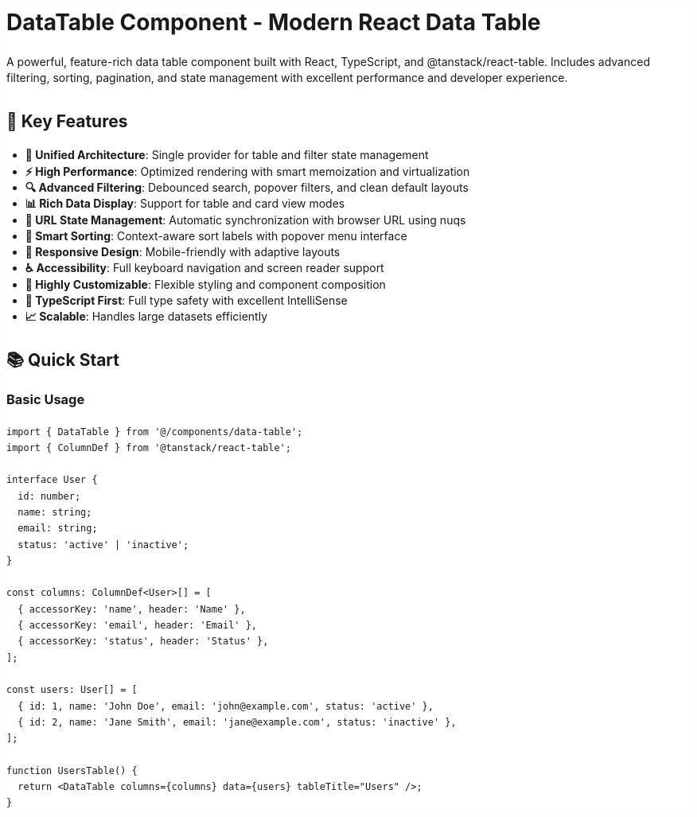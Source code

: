 # DataTable Component - Modern React Data Table

A powerful, feature-rich data table component built with React, TypeScript, and @tanstack/react-table. Includes advanced filtering, sorting, pagination, and state management with excellent performance and developer experience.

## 🚀 Key Features

- **🎯 Unified Architecture**: Single provider for table and filter state management
- **⚡ High Performance**: Optimized rendering with smart memoization and virtualization
- **🔍 Advanced Filtering**: Debounced search, popover filters, and clean default layouts
- **📊 Rich Data Display**: Support for table and card view modes
- **🔗 URL State Management**: Automatic synchronization with browser URL using nuqs
- **🔀 Smart Sorting**: Context-aware sort labels with popover menu interface
- **📱 Responsive Design**: Mobile-friendly with adaptive layouts
- **♿ Accessibility**: Full keyboard navigation and screen reader support
- **🎨 Highly Customizable**: Flexible styling and component composition
- **🔧 TypeScript First**: Full type safety with excellent IntelliSense
- **📈 Scalable**: Handles large datasets efficiently

## 📚 Quick Start

### Basic Usage

```tsx
import { DataTable } from '@/components/data-table';
import { ColumnDef } from '@tanstack/react-table';

interface User {
  id: number;
  name: string;
  email: string;
  status: 'active' | 'inactive';
}

const columns: ColumnDef<User>[] = [
  { accessorKey: 'name', header: 'Name' },
  { accessorKey: 'email', header: 'Email' },
  { accessorKey: 'status', header: 'Status' },
];

const users: User[] = [
  { id: 1, name: 'John Doe', email: 'john@example.com', status: 'active' },
  { id: 2, name: 'Jane Smith', email: 'jane@example.com', status: 'inactive' },
];

function UsersTable() {
  return <DataTable columns={columns} data={users} tableTitle="Users" />;
}
```
